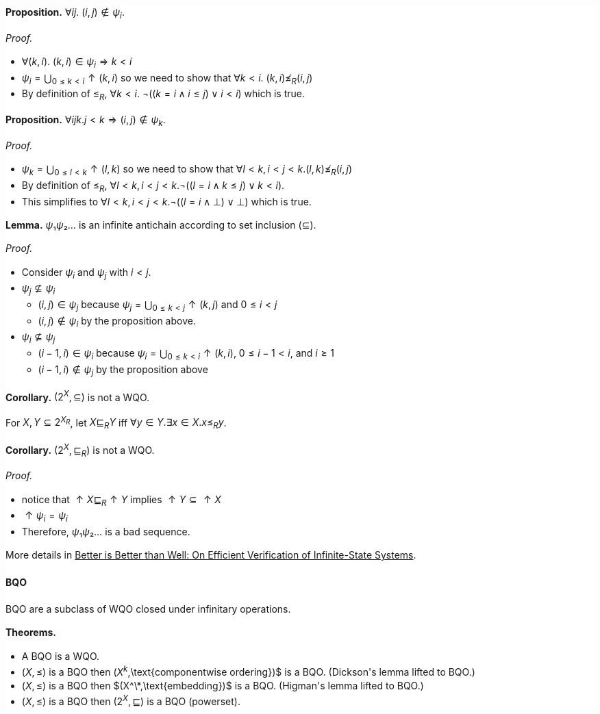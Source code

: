 __Proposition.__
$∀ i j.\ (i,j) ∉ ψ_i$.

_Proof._
* $∀ (k,i).\ (k,i) ∈ ψ_i ⇒ k<i$
* $ψ_i = \bigcup_{0≤k<i} ↑(k,i)$ so we need to show that $∀ k<i.\ (k,i) ≰_R (i,j)$
* By definition of $≤_R$, $∀ k<i.\ ¬( (k=i ∧ i≤j) ∨ i<i )$ which is true.

__Proposition.__
$∀ i j k. j < k ⇒ (i,j) ∉ ψ_k$.

_Proof._
* $ψ_k = \bigcup_{0≤l<k} ↑(l,k)$ so we need to show that $∀ l<k, i<j<k. (l,k) ≰_R (i,j)$
* By definition of $≤_R$, $∀ l<k, i<j<k. ¬ ( (l=i ∧ k≤j) ∨ k<i )$.
* This simplifies to $∀ l<k, i<j<k. ¬ ( (l=i ∧ ⊥) ∨ ⊥ )$ which is true.

__Lemma.__
$ψ₁ ψ₂ …$ is an infinite antichain according to set inclusion ($⊆$).

_Proof._
* Consider $ψ_i$ and $ψ_j$ with $i<j$.
* $ψ_j ⊈ ψ_i$
  - $(i,j) ∈ ψ_j$ because $ψ_j = \bigcup_{0≤k<j} ↑(k,j)$ and $0≤i<j$
  - $(i,j) ∉ ψ_i$ by the proposition above.
* $ψ_i ⊈ ψ_j$
  - $(i-1,i) ∈ ψ_i$ because $ψ_i = \bigcup_{0≤k<i} ↑(k,i)$, $0≤i-1<i$, and $i≥1$
  - $(i-1,i) ∉ ψ_j$ by the proposition above


__Corollary.__
$(2^X,⊆)$ is not a WQO.


For $X,Y ⊆ 2^{X_R}$, let $X ⊑_R Y$ iff $∀ y ∈ Y. ∃ x ∈ X. x ≤_R y$.

__Corollary.__
$(2^X,⊑_R)$ is not a WQO.

_Proof._
* notice that $↑X ⊑_R ↑Y$ implies $↑Y ⊆ ↑X$
* $↑ψ_i = ψ_i$
* Therefore, $ψ₁ ψ₂ …$ is a bad sequence.


More details in [Better is Better than Well: On Efficient Verification of Infinite-State Systems](https://citeseerx.ist.psu.edu/viewdoc/summary?doi=10.1.1.25.7970).


#### BQO

BQO are a subclass of WQO closed under infinitary operations.

__Theorems.__
* A BQO is a WQO.
* $(X,≤)$ is a BQO then ($X^k$,\text{componentwise ordering})$ is a BQO. (Dickson's lemma lifted to BQO.)
* $(X,≤)$ is a BQO then $(X^\*,\text{embedding})$ is a BQO. (Higman's lemma lifted to BQO.)
* $(X,≤)$ is a BQO then $(2^X,⊑)$ is a BQO (powerset).
